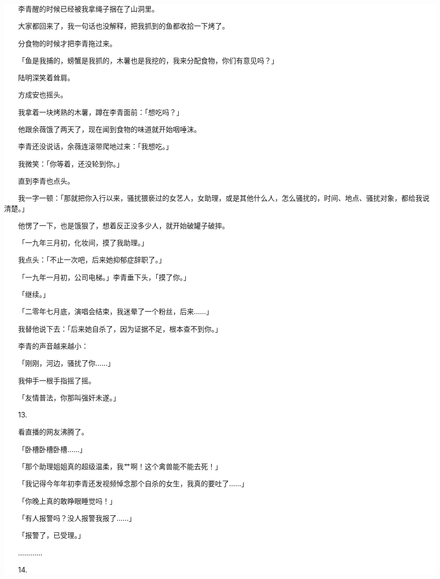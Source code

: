 &emsp;&emsp;李青醒的时候已经被我拿绳子捆在了山洞里。  
  
&emsp;&emsp;大家都回来了，我一句话也没解释，把我抓到的鱼都收拾一下烤了。  
  
&emsp;&emsp;分食物的时候才把李青拖过来。  
  
&emsp;&emsp;「鱼是我捕的，螃蟹是我抓的，木薯也是我挖的，我来分配食物，你们有意见吗？」  
  
&emsp;&emsp;陆明深笑着耸肩。  
  
&emsp;&emsp;方成安也摇头。  
  
&emsp;&emsp;我拿着一块烤熟的木薯，蹲在李青面前：「想吃吗？」  
  
&emsp;&emsp;他跟余薇饿了两天了，现在闻到食物的味道就开始咽唾沫。  
  
&emsp;&emsp;李青还没说话，余薇连滚带爬地过来：「我想吃。」  
  
&emsp;&emsp;我微笑：「你等着，还没轮到你。」  
  
&emsp;&emsp;直到李青也点头。  
  
&emsp;&emsp;我一字一顿：「那就把你入行以来，骚扰猥亵过的女艺人，女助理，或是其他什么人，怎么骚扰的，时间、地点、骚扰对象，都给我说清楚。」  
  
&emsp;&emsp;他愣了一下，也是饿狠了，想着反正没多少人，就开始破罐子破摔。  
  
&emsp;&emsp;「一九年三月初，化妆间，摸了我助理。」  
  
&emsp;&emsp;我点头：「不止一次吧，后来她抑郁症辞职了。」  
  
&emsp;&emsp;「一九年一月初，公司电梯。」李青垂下头，「摸了你。」  
  
&emsp;&emsp;「继续。」  
  
&emsp;&emsp;「二零年七月底，演唱会结束，我迷晕了一个粉丝，后来……」  
  
&emsp;&emsp;我替他说下去：「后来她自杀了，因为证据不足，根本查不到你。」  
  
&emsp;&emsp;李青的声音越来越小：  
  
&emsp;&emsp;「刚刚，河边，骚扰了你……」  
  
&emsp;&emsp;我伸手一根手指摇了摇。  
  
&emsp;&emsp;「友情普法，你那叫强奸未遂。」  
  
&emsp;&emsp;13.  
  
&emsp;&emsp;看直播的网友沸腾了。  
  
&emsp;&emsp;「卧槽卧槽卧槽……」  
  
&emsp;&emsp;「那个助理姐姐真的超级温柔，我艹啊！这个禽兽能不能去死！」  
  
&emsp;&emsp;「我记得今年年初李青还发视频悼念那个自杀的女生，我真的要吐了……」  
  
&emsp;&emsp;「你晚上真的敢睁眼睡觉吗！」  
  
&emsp;&emsp;「有人报警吗？没人报警我报了……」  
  
&emsp;&emsp;「报警了，已受理。」  
  
&emsp;&emsp;…………  
  
&emsp;&emsp;14.  
  